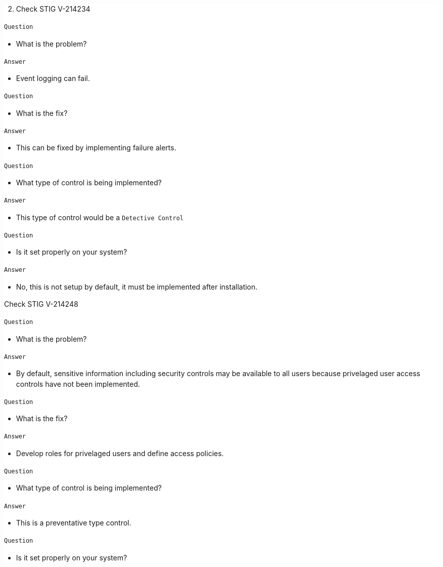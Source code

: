 2. Check STIG V-214234

`Question`

- What is the problem?

`Answer`

- Event logging can fail.

`Question`

- What is the fix?

`Answer`

- This can be fixed by implementing failure alerts.

`Question`

- What type of control is being implemented?

`Answer`

- This type of control would be a `Detective Control`

`Question`

- Is it set properly on your system?

`Answer`

- No, this is not setup by default, it must be implemented after installation.

Check STIG V-214248

`Question`

- What is the problem?

`Answer`

- By default, sensitive information including security controls may be available to all users because privelaged user access controls have not been implemented.

`Question`

- What is the fix?

`Answer`

- Develop roles for privelaged users and define access policies.

`Question`

- What type of control is being implemented?

`Answer`

- This is a preventative type control.

`Question`

- Is it set properly on your system?
